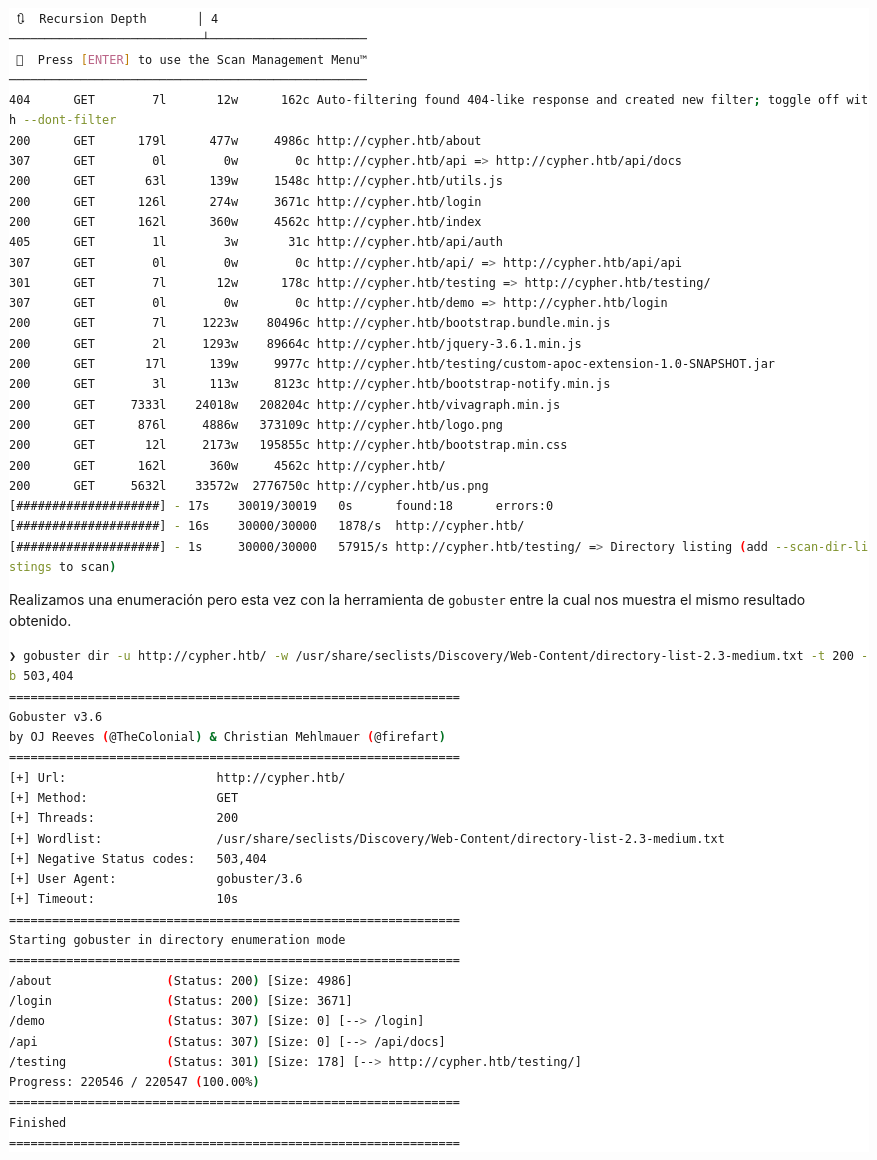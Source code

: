 ```bash
 🔃  Recursion Depth       │ 4
───────────────────────────┴──────────────────────
 🏁  Press [ENTER] to use the Scan Management Menu™
──────────────────────────────────────────────────
404      GET        7l       12w      162c Auto-filtering found 404-like response and created new filter; toggle off with --dont-filter
200      GET      179l      477w     4986c http://cypher.htb/about
307      GET        0l        0w        0c http://cypher.htb/api => http://cypher.htb/api/docs
200      GET       63l      139w     1548c http://cypher.htb/utils.js
200      GET      126l      274w     3671c http://cypher.htb/login
200      GET      162l      360w     4562c http://cypher.htb/index
405      GET        1l        3w       31c http://cypher.htb/api/auth
307      GET        0l        0w        0c http://cypher.htb/api/ => http://cypher.htb/api/api
301      GET        7l       12w      178c http://cypher.htb/testing => http://cypher.htb/testing/
307      GET        0l        0w        0c http://cypher.htb/demo => http://cypher.htb/login
200      GET        7l     1223w    80496c http://cypher.htb/bootstrap.bundle.min.js
200      GET        2l     1293w    89664c http://cypher.htb/jquery-3.6.1.min.js
200      GET       17l      139w     9977c http://cypher.htb/testing/custom-apoc-extension-1.0-SNAPSHOT.jar
200      GET        3l      113w     8123c http://cypher.htb/bootstrap-notify.min.js
200      GET     7333l    24018w   208204c http://cypher.htb/vivagraph.min.js
200      GET      876l     4886w   373109c http://cypher.htb/logo.png
200      GET       12l     2173w   195855c http://cypher.htb/bootstrap.min.css
200      GET      162l      360w     4562c http://cypher.htb/
200      GET     5632l    33572w  2776750c http://cypher.htb/us.png
[####################] - 17s    30019/30019   0s      found:18      errors:0      
[####################] - 16s    30000/30000   1878/s  http://cypher.htb/ 
[####################] - 1s     30000/30000   57915/s http://cypher.htb/testing/ => Directory listing (add --scan-dir-listings to scan)  
```

Realizamos una enumeración pero esta vez con la herramienta de `gobuster` entre la cual nos muestra el mismo resultado obtenido.

```bash
❯ gobuster dir -u http://cypher.htb/ -w /usr/share/seclists/Discovery/Web-Content/directory-list-2.3-medium.txt -t 200 -b 503,404
===============================================================
Gobuster v3.6
by OJ Reeves (@TheColonial) & Christian Mehlmauer (@firefart)
===============================================================
[+] Url:                     http://cypher.htb/
[+] Method:                  GET
[+] Threads:                 200
[+] Wordlist:                /usr/share/seclists/Discovery/Web-Content/directory-list-2.3-medium.txt
[+] Negative Status codes:   503,404
[+] User Agent:              gobuster/3.6
[+] Timeout:                 10s
===============================================================
Starting gobuster in directory enumeration mode
===============================================================
/about                (Status: 200) [Size: 4986]
/login                (Status: 200) [Size: 3671]
/demo                 (Status: 307) [Size: 0] [--> /login]
/api                  (Status: 307) [Size: 0] [--> /api/docs]
/testing              (Status: 301) [Size: 178] [--> http://cypher.htb/testing/]
Progress: 220546 / 220547 (100.00%)
===============================================================
Finished
===============================================================
```
